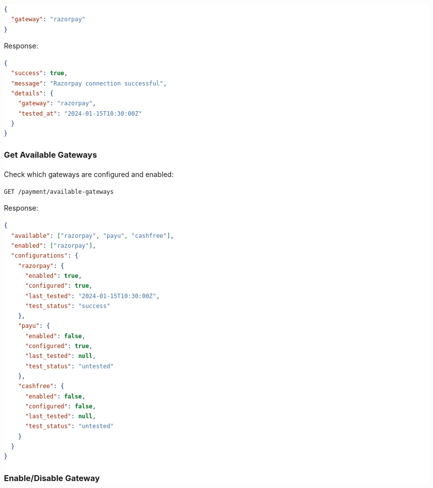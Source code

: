 ```json
{
  "gateway": "razorpay"
}
```

Response:
```json
{
  "success": true,
  "message": "Razorpay connection successful",
  "details": {
    "gateway": "razorpay",
    "tested_at": "2024-01-15T10:30:00Z"
  }
}
```

### Get Available Gateways

Check which gateways are configured and enabled:

```bash
GET /payment/available-gateways
```

Response:
```json
{
  "available": ["razorpay", "payu", "cashfree"],
  "enabled": ["razorpay"],
  "configurations": {
    "razorpay": {
      "enabled": true,
      "configured": true,
      "last_tested": "2024-01-15T10:30:00Z",
      "test_status": "success"
    },
    "payu": {
      "enabled": false,
      "configured": true,
      "last_tested": null,
      "test_status": "untested"
    },
    "cashfree": {
      "enabled": false,
      "configured": false,
      "last_tested": null,
      "test_status": "untested"
    }
  }
}
```

### Enable/Disable Gateway
